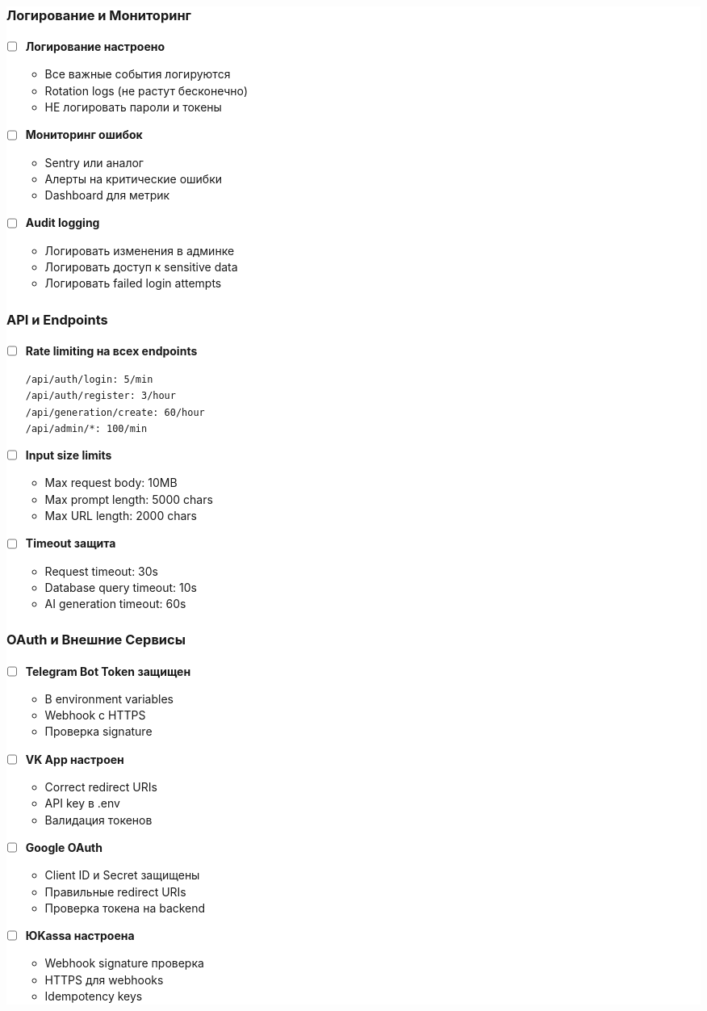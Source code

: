 ### Логирование и Мониторинг

- [ ] **Логирование настроено**
  - Все важные события логируются
  - Rotation logs (не растут бесконечно)
  - НЕ логировать пароли и токены

- [ ] **Мониторинг ошибок**
  - Sentry или аналог
  - Алерты на критические ошибки
  - Dashboard для метрик

- [ ] **Audit logging**
  - Логировать изменения в админке
  - Логировать доступ к sensitive data
  - Логировать failed login attempts

### API и Endpoints

- [ ] **Rate limiting на всех endpoints**
  ```
  /api/auth/login: 5/min
  /api/auth/register: 3/hour
  /api/generation/create: 60/hour
  /api/admin/*: 100/min
  ```

- [ ] **Input size limits**
  - Max request body: 10MB
  - Max prompt length: 5000 chars
  - Max URL length: 2000 chars

- [ ] **Timeout защита**
  - Request timeout: 30s
  - Database query timeout: 10s
  - AI generation timeout: 60s

### OAuth и Внешние Сервисы

- [ ] **Telegram Bot Token защищен**
  - В environment variables
  - Webhook с HTTPS
  - Проверка signature

- [ ] **VK App настроен**
  - Correct redirect URIs
  - API key в .env
  - Валидация токенов

- [ ] **Google OAuth**
  - Client ID и Secret защищены
  - Правильные redirect URIs
  - Проверка токена на backend

- [ ] **ЮKassa настроена**
  - Webhook signature проверка
  - HTTPS для webhooks
  - Idempotency keys
